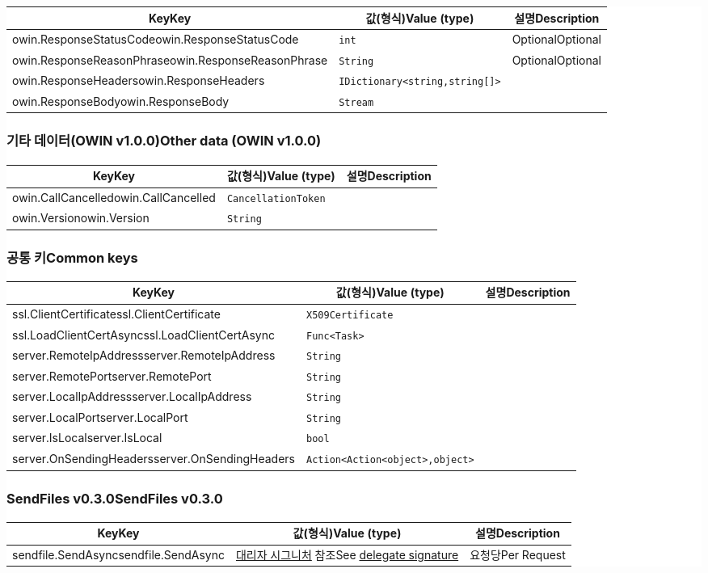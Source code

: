 | <span data-ttu-id="18102-171">Key</span><span class="sxs-lookup"><span data-stu-id="18102-171">Key</span></span>               | <span data-ttu-id="18102-172">값(형식)</span><span class="sxs-lookup"><span data-stu-id="18102-172">Value (type)</span></span> | <span data-ttu-id="18102-173">설명</span><span class="sxs-lookup"><span data-stu-id="18102-173">Description</span></span> |
| ----------------- | ------------ | ----------- |
| <span data-ttu-id="18102-174">owin.ResponseStatusCode</span><span class="sxs-lookup"><span data-stu-id="18102-174">owin.ResponseStatusCode</span></span> | `int` | <span data-ttu-id="18102-175">Optional</span><span class="sxs-lookup"><span data-stu-id="18102-175">Optional</span></span> |
| <span data-ttu-id="18102-176">owin.ResponseReasonPhrase</span><span class="sxs-lookup"><span data-stu-id="18102-176">owin.ResponseReasonPhrase</span></span> | `String` | <span data-ttu-id="18102-177">Optional</span><span class="sxs-lookup"><span data-stu-id="18102-177">Optional</span></span> |
| <span data-ttu-id="18102-178">owin.ResponseHeaders</span><span class="sxs-lookup"><span data-stu-id="18102-178">owin.ResponseHeaders</span></span> | `IDictionary<string,string[]>`  | |
| <span data-ttu-id="18102-179">owin.ResponseBody</span><span class="sxs-lookup"><span data-stu-id="18102-179">owin.ResponseBody</span></span> | `Stream`  | |


### <a name="other-data-owin-v100"></a><span data-ttu-id="18102-180">기타 데이터(OWIN v1.0.0)</span><span class="sxs-lookup"><span data-stu-id="18102-180">Other data (OWIN v1.0.0)</span></span>

| <span data-ttu-id="18102-181">Key</span><span class="sxs-lookup"><span data-stu-id="18102-181">Key</span></span>               | <span data-ttu-id="18102-182">값(형식)</span><span class="sxs-lookup"><span data-stu-id="18102-182">Value (type)</span></span> | <span data-ttu-id="18102-183">설명</span><span class="sxs-lookup"><span data-stu-id="18102-183">Description</span></span> |
| ----------------- | ------------ | ----------- |
| <span data-ttu-id="18102-184">owin.CallCancelled</span><span class="sxs-lookup"><span data-stu-id="18102-184">owin.CallCancelled</span></span> | `CancellationToken` |  |
| <span data-ttu-id="18102-185">owin.Version</span><span class="sxs-lookup"><span data-stu-id="18102-185">owin.Version</span></span>  | `String` | |   


### <a name="common-keys"></a><span data-ttu-id="18102-186">공통 키</span><span class="sxs-lookup"><span data-stu-id="18102-186">Common keys</span></span>

| <span data-ttu-id="18102-187">Key</span><span class="sxs-lookup"><span data-stu-id="18102-187">Key</span></span>               | <span data-ttu-id="18102-188">값(형식)</span><span class="sxs-lookup"><span data-stu-id="18102-188">Value (type)</span></span> | <span data-ttu-id="18102-189">설명</span><span class="sxs-lookup"><span data-stu-id="18102-189">Description</span></span> |
| ----------------- | ------------ | ----------- |
| <span data-ttu-id="18102-190">ssl.ClientCertificate</span><span class="sxs-lookup"><span data-stu-id="18102-190">ssl.ClientCertificate</span></span> | `X509Certificate` |  |
| <span data-ttu-id="18102-191">ssl.LoadClientCertAsync</span><span class="sxs-lookup"><span data-stu-id="18102-191">ssl.LoadClientCertAsync</span></span>  | `Func<Task>` | |    
| <span data-ttu-id="18102-192">server.RemoteIpAddress</span><span class="sxs-lookup"><span data-stu-id="18102-192">server.RemoteIpAddress</span></span>  | `String` | |    
| <span data-ttu-id="18102-193">server.RemotePort</span><span class="sxs-lookup"><span data-stu-id="18102-193">server.RemotePort</span></span> | `String` | |     
| <span data-ttu-id="18102-194">server.LocalIpAddress</span><span class="sxs-lookup"><span data-stu-id="18102-194">server.LocalIpAddress</span></span>  | `String` | |    
| <span data-ttu-id="18102-195">server.LocalPort</span><span class="sxs-lookup"><span data-stu-id="18102-195">server.LocalPort</span></span>  | `String` | |    
| <span data-ttu-id="18102-196">server.IsLocal</span><span class="sxs-lookup"><span data-stu-id="18102-196">server.IsLocal</span></span>  | `bool` | |    
| <span data-ttu-id="18102-197">server.OnSendingHeaders</span><span class="sxs-lookup"><span data-stu-id="18102-197">server.OnSendingHeaders</span></span>  | `Action<Action<object>,object>` | |


### <a name="sendfiles-v030"></a><span data-ttu-id="18102-198">SendFiles v0.3.0</span><span class="sxs-lookup"><span data-stu-id="18102-198">SendFiles v0.3.0</span></span>

| <span data-ttu-id="18102-199">Key</span><span class="sxs-lookup"><span data-stu-id="18102-199">Key</span></span>               | <span data-ttu-id="18102-200">값(형식)</span><span class="sxs-lookup"><span data-stu-id="18102-200">Value (type)</span></span> | <span data-ttu-id="18102-201">설명</span><span class="sxs-lookup"><span data-stu-id="18102-201">Description</span></span> |
| ----------------- | ------------ | ----------- |
| <span data-ttu-id="18102-202">sendfile.SendAsync</span><span class="sxs-lookup"><span data-stu-id="18102-202">sendfile.SendAsync</span></span> | <span data-ttu-id="18102-203">[대리자 시그니처](http://owin.org/spec/extensions/owin-SendFile-Extension-v0.3.0.htm) 참조</span><span class="sxs-lookup"><span data-stu-id="18102-203">See [delegate signature](http://owin.org/spec/extensions/owin-SendFile-Extension-v0.3.0.htm)</span></span> | <span data-ttu-id="18102-204">요청당</span><span class="sxs-lookup"><span data-stu-id="18102-204">Per Request</span></span> |
